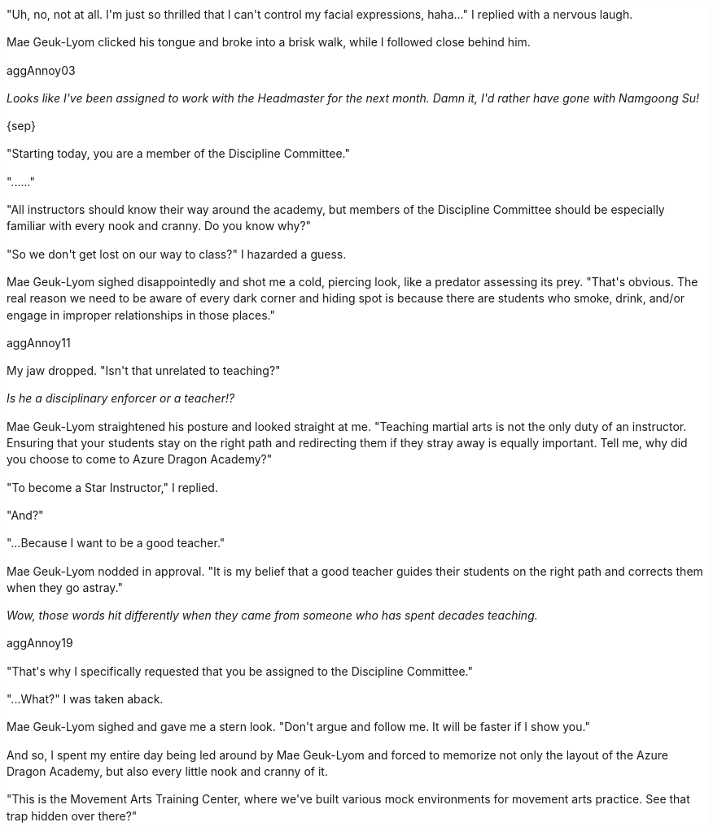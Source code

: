"Uh, no, not at all. I'm just so thrilled that I can't control my facial expressions, haha…" I replied with a nervous laugh.

Mae Geuk-Lyom clicked his tongue and broke into a brisk walk, while I followed close behind him.

aggAnnoy03

*Looks like I've been assigned to work with the Headmaster for the next month. Damn it, I'd rather have gone with Namgoong Su!*

{sep}

"Starting today, you are a member of the Discipline Committee."

"......"

"All instructors should know their way around the academy, but members of the Discipline Committee should be especially familiar with every nook and cranny. Do you know why?"

"So we don't get lost on our way to class?" I hazarded a guess.

Mae Geuk-Lyom sighed disappointedly and shot me a cold, piercing look, like a predator assessing its prey. "That's obvious. The real reason we need to be aware of every dark corner and hiding spot is because there are students who smoke, drink, and/or engage in improper relationships in those places."

aggAnnoy11

My jaw dropped. "Isn't that unrelated to teaching?"

*Is he a disciplinary enforcer or a teacher!?*

Mae Geuk-Lyom straightened his posture and looked straight at me. "Teaching martial arts is not the only duty of an instructor. Ensuring that your students stay on the right path and redirecting them if they stray away is equally important. Tell me, why did you choose to come to Azure Dragon Academy?"

"To become a Star Instructor," I replied.

"And?"

"…Because I want to be a good teacher."

Mae Geuk-Lyom nodded in approval. "It is my belief that a good teacher guides their students on the right path and corrects them when they go astray."

*Wow, those words hit differently when they came from someone who has spent decades teaching.*

aggAnnoy19

"That's why I specifically requested that you be assigned to the Discipline Committee."

"...What?" I was taken aback.

Mae Geuk-Lyom sighed and gave me a stern look. "Don't argue and follow me. It will be faster if I show you."

And so, I spent my entire day being led around by Mae Geuk-Lyom and forced to memorize not only the layout of the Azure Dragon Academy, but also every little nook and cranny of it.

"This is the Movement Arts Training Center, where we've built various mock environments for movement arts practice. See that trap hidden over there?"
